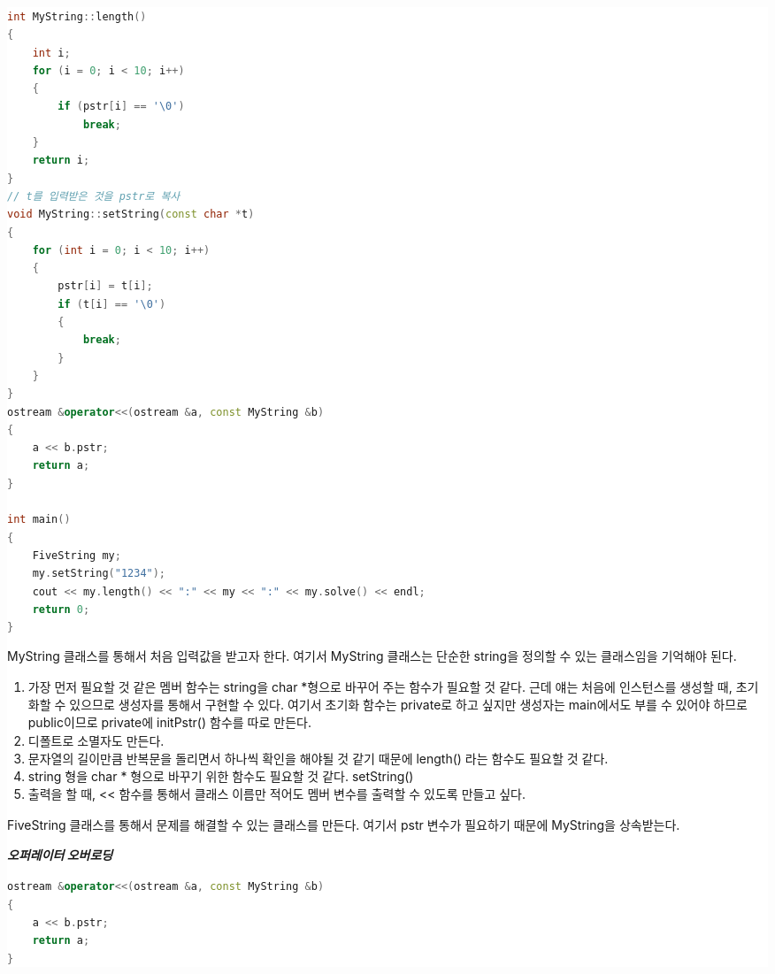 ```cpp
int MyString::length()
{
    int i;
    for (i = 0; i < 10; i++)
    {
        if (pstr[i] == '\0')
            break;
    }
    return i;
}
// t를 입력받은 것을 pstr로 복사
void MyString::setString(const char *t)
{
    for (int i = 0; i < 10; i++)
    {
        pstr[i] = t[i];
        if (t[i] == '\0')
        {
            break;
        }
    }
}
ostream &operator<<(ostream &a, const MyString &b)
{
    a << b.pstr;
    return a;
}

int main()
{
    FiveString my;
    my.setString("1234");
    cout << my.length() << ":" << my << ":" << my.solve() << endl;
    return 0;
}
```

MyString 클래스를 통해서 처음 입력값을 받고자 한다. 여기서 MyString 클래스는 단순한 string을 정의할 수 있는 클래스임을 기억해야 된다.

1. 가장 먼저 필요할 것 같은 멤버 함수는 string을 char \*형으로 바꾸어 주는 함수가 필요할 것 같다. 근데 얘는 처음에 인스턴스를 생성할 때, 초기화할 수 있으므로 생성자를 통해서 구현할 수 있다. 여기서 초기화 함수는 private로 하고 싶지만 생성자는 main에서도 부를 수 있어야 하므로 public이므로 private에 initPstr() 함수를 따로 만든다.
2. 디폴트로 소멸자도 만든다.
3. 문자열의 길이만큼 반복문을 돌리면서 하나씩 확인을 해야될 것 같기 때문에 length() 라는 함수도 필요할 것 같다.
4. string 형을 char \* 형으로 바꾸기 위한 함수도 필요할 것 같다. setString()
5. 출력을 할 때, << 함수를 통해서 클래스 이름만 적어도 멤버 변수를 출력할 수 있도록 만들고 싶다. <br>

FiveString 클래스를 통해서 문제를 해결할 수 있는 클래스를 만든다. 여기서 pstr 변수가 필요하기 때문에 MyString을 상속받는다. <br>

**_오퍼레이터 오버로딩_** <br>

```cpp
ostream &operator<<(ostream &a, const MyString &b)
{
    a << b.pstr;
    return a;
}
```
